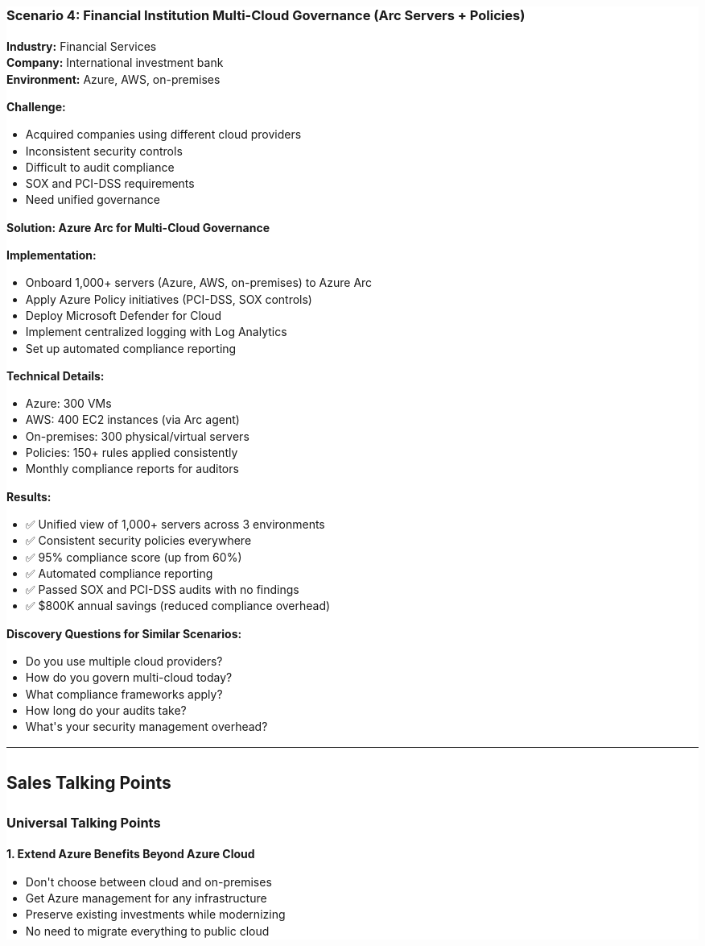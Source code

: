 ### Scenario 4: Financial Institution Multi-Cloud Governance (Arc Servers + Policies)

**Industry:** Financial Services  
**Company:** International investment bank  
**Environment:** Azure, AWS, on-premises

**Challenge:**
- Acquired companies using different cloud providers
- Inconsistent security controls
- Difficult to audit compliance
- SOX and PCI-DSS requirements
- Need unified governance

**Solution: Azure Arc for Multi-Cloud Governance**

**Implementation:**
- Onboard 1,000+ servers (Azure, AWS, on-premises) to Azure Arc
- Apply Azure Policy initiatives (PCI-DSS, SOX controls)
- Deploy Microsoft Defender for Cloud
- Implement centralized logging with Log Analytics
- Set up automated compliance reporting

**Technical Details:**
- Azure: 300 VMs
- AWS: 400 EC2 instances (via Arc agent)
- On-premises: 300 physical/virtual servers
- Policies: 150+ rules applied consistently
- Monthly compliance reports for auditors

**Results:**
- ✅ Unified view of 1,000+ servers across 3 environments
- ✅ Consistent security policies everywhere
- ✅ 95% compliance score (up from 60%)
- ✅ Automated compliance reporting
- ✅ Passed SOX and PCI-DSS audits with no findings
- ✅ $800K annual savings (reduced compliance overhead)

**Discovery Questions for Similar Scenarios:**
- Do you use multiple cloud providers?
- How do you govern multi-cloud today?
- What compliance frameworks apply?
- How long do your audits take?
- What's your security management overhead?

---

## Sales Talking Points

### Universal Talking Points

**1. Extend Azure Benefits Beyond Azure Cloud**
- Don't choose between cloud and on-premises
- Get Azure management for any infrastructure
- Preserve existing investments while modernizing
- No need to migrate everything to public cloud
